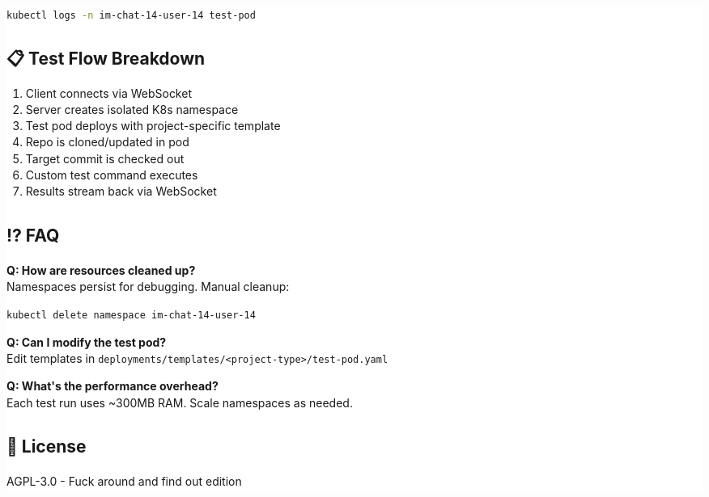 ```bash
kubectl logs -n im-chat-14-user-14 test-pod
```

## 📋 Test Flow Breakdown

1. Client connects via WebSocket
2. Server creates isolated K8s namespace
3. Test pod deploys with project-specific template
4. Repo is cloned/updated in pod
5. Target commit is checked out
6. Custom test command executes
7. Results stream back via WebSocket

## ⁉️ FAQ

**Q: How are resources cleaned up?**  
Namespaces persist for debugging. Manual cleanup:

```bash
kubectl delete namespace im-chat-14-user-14
```

**Q: Can I modify the test pod?**  
Edit templates in `deployments/templates/<project-type>/test-pod.yaml`

**Q: What's the performance overhead?**  
Each test run uses ~300MB RAM. Scale namespaces as needed.

## 📜 License

AGPL-3.0 - Fuck around and find out edition
